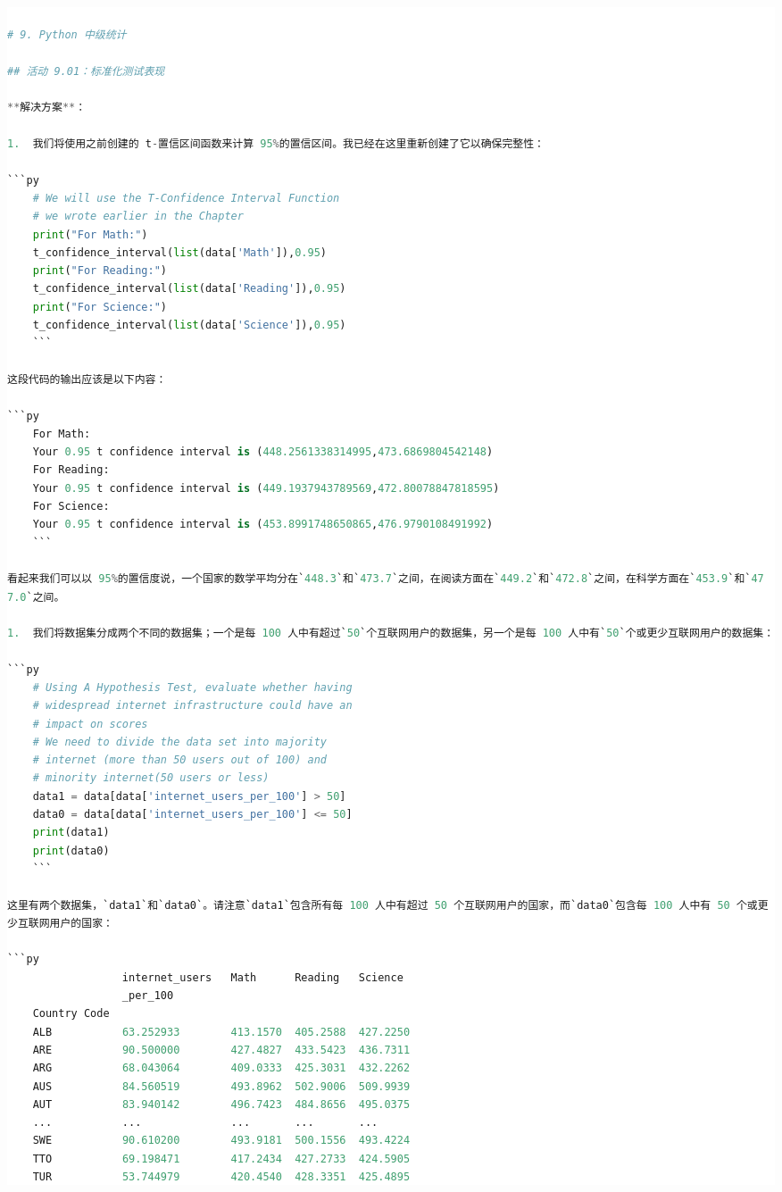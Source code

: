 ```py

# 9. Python 中级统计

## 活动 9.01：标准化测试表现

**解决方案**：

1.  我们将使用之前创建的 t-置信区间函数来计算 95%的置信区间。我已经在这里重新创建了它以确保完整性：

```py
    # We will use the T-Confidence Interval Function 
    # we wrote earlier in the Chapter
    print("For Math:")
    t_confidence_interval(list(data['Math']),0.95)
    print("For Reading:")
    t_confidence_interval(list(data['Reading']),0.95)
    print("For Science:")
    t_confidence_interval(list(data['Science']),0.95)
    ```

这段代码的输出应该是以下内容：

```py
    For Math:
    Your 0.95 t confidence interval is (448.2561338314995,473.6869804542148)
    For Reading:
    Your 0.95 t confidence interval is (449.1937943789569,472.80078847818595)
    For Science:
    Your 0.95 t confidence interval is (453.8991748650865,476.9790108491992)
    ```

看起来我们可以以 95%的置信度说，一个国家的数学平均分在`448.3`和`473.7`之间，在阅读方面在`449.2`和`472.8`之间，在科学方面在`453.9`和`477.0`之间。

1.  我们将数据集分成两个不同的数据集；一个是每 100 人中有超过`50`个互联网用户的数据集，另一个是每 100 人中有`50`个或更少互联网用户的数据集：

```py
    # Using A Hypothesis Test, evaluate whether having 
    # widespread internet infrastructure could have an 
    # impact on scores
    # We need to divide the data set into majority 
    # internet (more than 50 users out of 100) and 
    # minority internet(50 users or less) 
    data1 = data[data['internet_users_per_100'] > 50]
    data0 = data[data['internet_users_per_100'] <= 50]
    print(data1)
    print(data0)
    ```

这里有两个数据集，`data1`和`data0`。请注意`data1`包含所有每 100 人中有超过 50 个互联网用户的国家，而`data0`包含每 100 人中有 50 个或更少互联网用户的国家：

```py
                  internet_users   Math      Reading   Science
                  _per_100
    Country Code                                                    
    ALB           63.252933        413.1570  405.2588  427.2250
    ARE           90.500000        427.4827  433.5423  436.7311
    ARG           68.043064        409.0333  425.3031  432.2262
    AUS           84.560519        493.8962  502.9006  509.9939
    AUT           83.940142        496.7423  484.8656  495.0375
    ...           ...              ...       ...       ...
    SWE           90.610200        493.9181  500.1556  493.4224
    TTO           69.198471        417.2434  427.2733  424.5905
    TUR           53.744979        420.4540  428.3351  425.4895
```